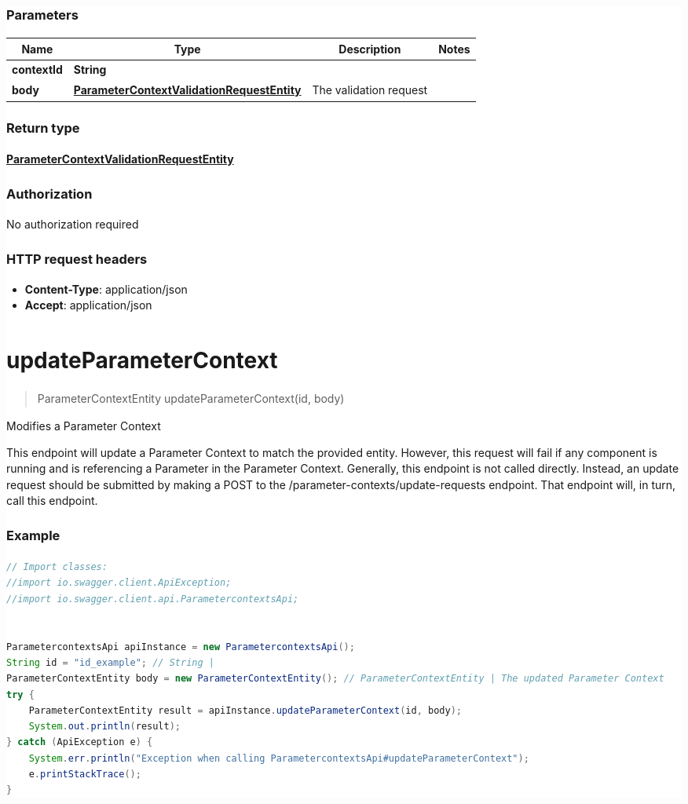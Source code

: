 ### Parameters

Name | Type | Description  | Notes
------------- | ------------- | ------------- | -------------
 **contextId** | **String**|  |
 **body** | [**ParameterContextValidationRequestEntity**](ParameterContextValidationRequestEntity.md)| The validation request |

### Return type

[**ParameterContextValidationRequestEntity**](ParameterContextValidationRequestEntity.md)

### Authorization

No authorization required

### HTTP request headers

 - **Content-Type**: application/json
 - **Accept**: application/json

<a name="updateParameterContext"></a>
# **updateParameterContext**
> ParameterContextEntity updateParameterContext(id, body)

Modifies a Parameter Context

This endpoint will update a Parameter Context to match the provided entity. However, this request will fail if any component is running and is referencing a Parameter in the Parameter Context. Generally, this endpoint is not called directly. Instead, an update request should be submitted by making a POST to the /parameter-contexts/update-requests endpoint. That endpoint will, in turn, call this endpoint.

### Example
```java
// Import classes:
//import io.swagger.client.ApiException;
//import io.swagger.client.api.ParametercontextsApi;


ParametercontextsApi apiInstance = new ParametercontextsApi();
String id = "id_example"; // String | 
ParameterContextEntity body = new ParameterContextEntity(); // ParameterContextEntity | The updated Parameter Context
try {
    ParameterContextEntity result = apiInstance.updateParameterContext(id, body);
    System.out.println(result);
} catch (ApiException e) {
    System.err.println("Exception when calling ParametercontextsApi#updateParameterContext");
    e.printStackTrace();
}
```

